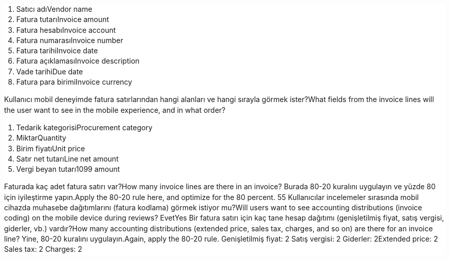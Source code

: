 <td><ol>
<li><span data-ttu-id="f3bfe-381">Satıcı adı</span><span class="sxs-lookup"><span data-stu-id="f3bfe-381">Vendor name</span></span></li>
<li><span data-ttu-id="f3bfe-382">Fatura tutarı</span><span class="sxs-lookup"><span data-stu-id="f3bfe-382">Invoice amount</span></span></li>
<li><span data-ttu-id="f3bfe-383">Fatura hesabı</span><span class="sxs-lookup"><span data-stu-id="f3bfe-383">Invoice account</span></span></li>
<li><span data-ttu-id="f3bfe-384">Fatura numarası</span><span class="sxs-lookup"><span data-stu-id="f3bfe-384">Invoice number</span></span></li>
<li><span data-ttu-id="f3bfe-385">Fatura tarihi</span><span class="sxs-lookup"><span data-stu-id="f3bfe-385">Invoice date</span></span></li>
<li><span data-ttu-id="f3bfe-386">Fatura açıklaması</span><span class="sxs-lookup"><span data-stu-id="f3bfe-386">Invoice description</span></span></li>
<li><span data-ttu-id="f3bfe-387">Vade tarihi</span><span class="sxs-lookup"><span data-stu-id="f3bfe-387">Due date</span></span></li>
<li><span data-ttu-id="f3bfe-388">Fatura para birimi</span><span class="sxs-lookup"><span data-stu-id="f3bfe-388">Invoice currency</span></span></li>
</ol></td>
</tr>
<tr class="even">
<td><span data-ttu-id="f3bfe-389">Kullanıcı mobil deneyimde fatura satırlarından hangi alanları ve hangi sırayla görmek ister?</span><span class="sxs-lookup"><span data-stu-id="f3bfe-389">What fields from the invoice lines will the user want to see in the mobile experience, and in what order?</span></span></td>
<td><ol>
<li><span data-ttu-id="f3bfe-390">Tedarik kategorisi</span><span class="sxs-lookup"><span data-stu-id="f3bfe-390">Procurement category</span></span></li>
<li><span data-ttu-id="f3bfe-391">Miktar</span><span class="sxs-lookup"><span data-stu-id="f3bfe-391">Quantity</span></span></li>
<li><span data-ttu-id="f3bfe-392">Birim fiyatı</span><span class="sxs-lookup"><span data-stu-id="f3bfe-392">Unit price</span></span></li>
<li><span data-ttu-id="f3bfe-393">Satır net tutarı</span><span class="sxs-lookup"><span data-stu-id="f3bfe-393">Line net amount</span></span></li>
<li><span data-ttu-id="f3bfe-394">Vergi beyan tutarı</span><span class="sxs-lookup"><span data-stu-id="f3bfe-394">1099 amount</span></span></li>
</ol></td>
</tr>
<tr class="odd">
<td><span data-ttu-id="f3bfe-395">Faturada kaç adet fatura satırı var?</span><span class="sxs-lookup"><span data-stu-id="f3bfe-395">How many invoice lines are there in an invoice?</span></span> <span data-ttu-id="f3bfe-396">Burada 80-20 kuralını uygulayın ve yüzde 80 için iyileştirme yapın.</span><span class="sxs-lookup"><span data-stu-id="f3bfe-396">Apply the 80-20 rule here, and optimize for the 80 percent.</span></span></td>
<td><span data-ttu-id="f3bfe-397">5</span><span class="sxs-lookup"><span data-stu-id="f3bfe-397">5</span></span></td>
</tr>
<tr class="even">
<td><span data-ttu-id="f3bfe-398">Kullanıcılar incelemeler sırasında mobil cihazda muhasebe dağıtımlarını (fatura kodlama) görmek istiyor mu?</span><span class="sxs-lookup"><span data-stu-id="f3bfe-398">Will users want to see accounting distributions (invoice coding) on the mobile device during reviews?</span></span></td>
<td><span data-ttu-id="f3bfe-399">Evet</span><span class="sxs-lookup"><span data-stu-id="f3bfe-399">Yes</span></span></td>
</tr>
<tr class="odd">
<td><span data-ttu-id="f3bfe-400">Bir fatura satırı için kaç tane hesap dağıtımı (genişletilmiş fiyat, satış vergisi, giderler, vb.) vardır?</span><span class="sxs-lookup"><span data-stu-id="f3bfe-400">How many accounting distributions (extended price, sales tax, charges, and so on) are there for an invoice line?</span></span> <span data-ttu-id="f3bfe-401">Yine, 80-20 kuralını uygulayın.</span><span class="sxs-lookup"><span data-stu-id="f3bfe-401">Again, apply the 80-20 rule.</span></span></td>
<td><span data-ttu-id="f3bfe-402">Genişletilmiş fiyat: 2 Satış vergisi: 2 Giderler: 2</span><span class="sxs-lookup"><span data-stu-id="f3bfe-402">Extended price: 2 Sales tax: 2 Charges: 2</span></span></td>
</tr>
